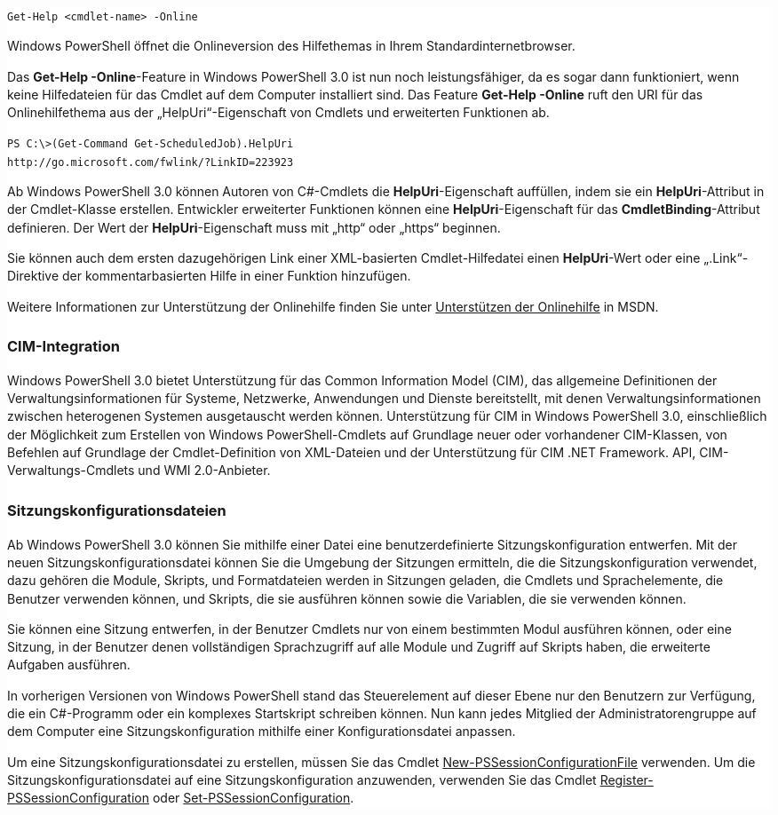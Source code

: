 ```
Get-Help <cmdlet-name> -Online
```

Windows PowerShell öffnet die Onlineversion des Hilfethemas in Ihrem Standardinternetbrowser.

Das **Get\-Help \-Online**-Feature in Windows PowerShell 3.0 ist nun noch leistungsfähiger, da es sogar dann funktioniert, wenn keine Hilfedateien für das Cmdlet auf dem Computer installiert sind. Das Feature **Get\-Help \-Online** ruft den URI für das Onlinehilfethema aus der „HelpUri“-Eigenschaft von Cmdlets und erweiterten Funktionen ab.

```
PS C:\>(Get-Command Get-ScheduledJob).HelpUri
http://go.microsoft.com/fwlink/?LinkID=223923
```

Ab Windows PowerShell 3.0 können Autoren von C\#-Cmdlets die **HelpUri**-Eigenschaft auffüllen, indem sie ein **HelpUri**-Attribut in der Cmdlet-Klasse erstellen. Entwickler erweiterter Funktionen können eine **HelpUri**-Eigenschaft für das **CmdletBinding**-Attribut definieren. Der Wert der **HelpUri**-Eigenschaft muss mit „http“ oder „https“ beginnen.

Sie können auch dem ersten dazugehörigen Link einer XML-basierten Cmdlet-Hilfedatei einen **HelpUri**\-Wert oder eine „.Link“\-Direktive der kommentarbasierten Hilfe in einer Funktion hinzufügen.

Weitere Informationen zur Unterstützung der Onlinehilfe finden Sie unter [Unterstützen der Onlinehilfe](http://go.microsoft.com/fwlink/?LinkId=242132) in MSDN.

### <a name="BKMK_CIM"></a>CIM-Integration
Windows PowerShell 3.0 bietet Unterstützung für das Common Information Model (CIM), das allgemeine Definitionen der Verwaltungsinformationen für Systeme, Netzwerke, Anwendungen und Dienste bereitstellt, mit denen Verwaltungsinformationen zwischen heterogenen Systemen ausgetauscht werden können. Unterstützung für CIM in Windows PowerShell 3.0, einschließlich der Möglichkeit zum Erstellen von Windows PowerShell-Cmdlets auf Grundlage neuer oder vorhandener CIM-Klassen, von Befehlen auf Grundlage der Cmdlet-Definition von XML-Dateien und der Unterstützung für CIM .NET Framework. API, CIM-Verwaltungs-Cmdlets und WMI 2.0-Anbieter.

### <a name="BKMK_ConfigFile"></a>Sitzungskonfigurationsdateien
Ab Windows PowerShell 3.0 können Sie mithilfe einer Datei eine benutzerdefinierte Sitzungskonfiguration entwerfen. Mit der neuen Sitzungskonfigurationsdatei können Sie die Umgebung der Sitzungen ermitteln, die die Sitzungskonfiguration verwendet, dazu gehören die Module, Skripts, und Formatdateien werden in Sitzungen geladen, die Cmdlets und Sprachelemente, die Benutzer verwenden können, und Skripts, die sie ausführen können sowie die Variablen, die sie verwenden können.

Sie können eine Sitzung entwerfen, in der Benutzer Cmdlets nur von einem bestimmten Modul ausführen können, oder eine Sitzung, in der Benutzer denen vollständigen Sprachzugriff auf alle Module und Zugriff auf Skripts haben, die erweiterte Aufgaben ausführen.

In vorherigen Versionen von Windows PowerShell stand das Steuerelement auf dieser Ebene nur den Benutzern zur Verfügung, die ein C\#-Programm oder ein komplexes Startskript schreiben können. Nun kann jedes Mitglied der Administratorengruppe auf dem Computer eine Sitzungskonfiguration mithilfe einer Konfigurationsdatei anpassen.

Um eine Sitzungskonfigurationsdatei zu erstellen, müssen Sie das Cmdlet [New-PSSessionConfigurationFile](https://technet.microsoft.com/en-us/library/5f3e3633-6e90-479c-aea9-ba45a1954866) verwenden. Um die Sitzungskonfigurationsdatei auf eine Sitzungskonfiguration anzuwenden, verwenden Sie das Cmdlet [Register-PSSessionConfiguration](https://technet.microsoft.com/en-us/library/e9152ae2-bd6d-4056-9bc7-dc1893aa29ea) oder [Set-PSSessionConfiguration](https://technet.microsoft.com/en-us/library/b21fbad3-1759-4260-b206-dcb8431cd6ea).
